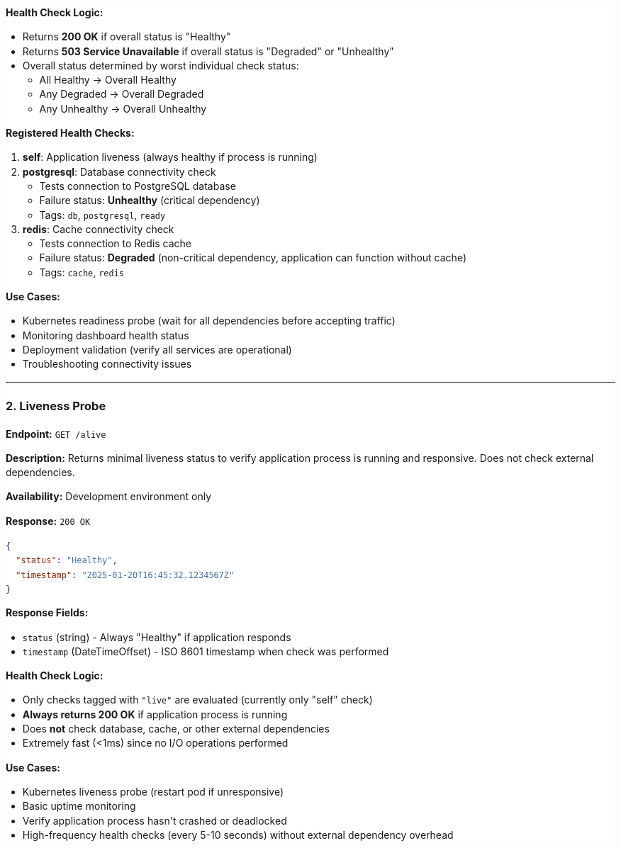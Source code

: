 **Health Check Logic:**
- Returns **200 OK** if overall status is "Healthy"
- Returns **503 Service Unavailable** if overall status is "Degraded" or "Unhealthy"
- Overall status determined by worst individual check status:
  - All Healthy → Overall Healthy
  - Any Degraded → Overall Degraded
  - Any Unhealthy → Overall Unhealthy

**Registered Health Checks:**
1. **self**: Application liveness (always healthy if process is running)
2. **postgresql**: Database connectivity check
   - Tests connection to PostgreSQL database
   - Failure status: **Unhealthy** (critical dependency)
   - Tags: `db`, `postgresql`, `ready`
3. **redis**: Cache connectivity check
   - Tests connection to Redis cache
   - Failure status: **Degraded** (non-critical dependency, application can function without cache)
   - Tags: `cache`, `redis`

**Use Cases:**
- Kubernetes readiness probe (wait for all dependencies before accepting traffic)
- Monitoring dashboard health status
- Deployment validation (verify all services are operational)
- Troubleshooting connectivity issues

---

### 2. Liveness Probe

**Endpoint:** `GET /alive`

**Description:** Returns minimal liveness status to verify application process is running and responsive. Does not check external dependencies.

**Availability:** Development environment only

**Response:** `200 OK`

```json
{
  "status": "Healthy",
  "timestamp": "2025-01-20T16:45:32.1234567Z"
}
```

**Response Fields:**
- `status` (string) - Always "Healthy" if application responds
- `timestamp` (DateTimeOffset) - ISO 8601 timestamp when check was performed

**Health Check Logic:**
- Only checks tagged with `"live"` are evaluated (currently only "self" check)
- **Always returns 200 OK** if application process is running
- Does **not** check database, cache, or other external dependencies
- Extremely fast (<1ms) since no I/O operations performed

**Use Cases:**
- Kubernetes liveness probe (restart pod if unresponsive)
- Basic uptime monitoring
- Verify application process hasn't crashed or deadlocked
- High-frequency health checks (every 5-10 seconds) without external dependency overhead
